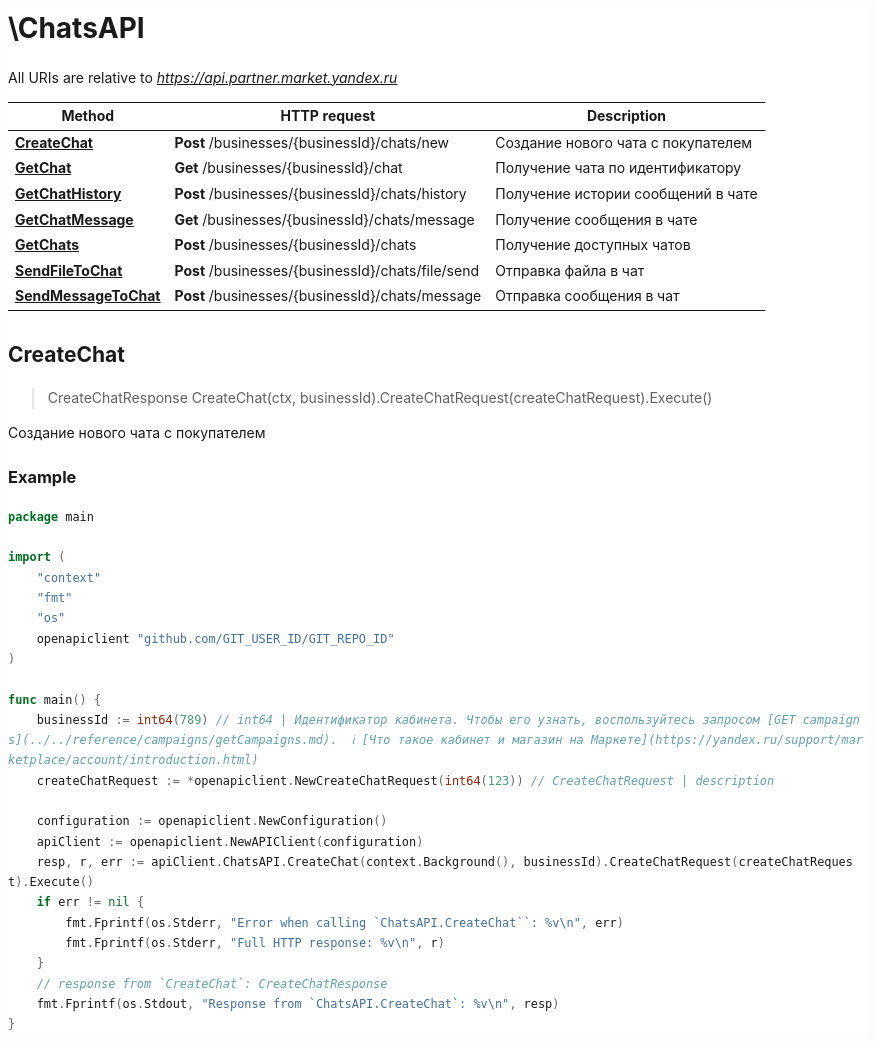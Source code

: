 # \ChatsAPI

All URIs are relative to *https://api.partner.market.yandex.ru*

Method | HTTP request | Description
------------- | ------------- | -------------
[**CreateChat**](ChatsAPI.md#CreateChat) | **Post** /businesses/{businessId}/chats/new | Создание нового чата с покупателем
[**GetChat**](ChatsAPI.md#GetChat) | **Get** /businesses/{businessId}/chat | Получение чата по идентификатору
[**GetChatHistory**](ChatsAPI.md#GetChatHistory) | **Post** /businesses/{businessId}/chats/history | Получение истории сообщений в чате
[**GetChatMessage**](ChatsAPI.md#GetChatMessage) | **Get** /businesses/{businessId}/chats/message | Получение сообщения в чате
[**GetChats**](ChatsAPI.md#GetChats) | **Post** /businesses/{businessId}/chats | Получение доступных чатов
[**SendFileToChat**](ChatsAPI.md#SendFileToChat) | **Post** /businesses/{businessId}/chats/file/send | Отправка файла в чат
[**SendMessageToChat**](ChatsAPI.md#SendMessageToChat) | **Post** /businesses/{businessId}/chats/message | Отправка сообщения в чат



## CreateChat

> CreateChatResponse CreateChat(ctx, businessId).CreateChatRequest(createChatRequest).Execute()

Создание нового чата с покупателем



### Example

```go
package main

import (
	"context"
	"fmt"
	"os"
	openapiclient "github.com/GIT_USER_ID/GIT_REPO_ID"
)

func main() {
	businessId := int64(789) // int64 | Идентификатор кабинета. Чтобы его узнать, воспользуйтесь запросом [GET campaigns](../../reference/campaigns/getCampaigns.md).  ℹ️ [Что такое кабинет и магазин на Маркете](https://yandex.ru/support/marketplace/account/introduction.html) 
	createChatRequest := *openapiclient.NewCreateChatRequest(int64(123)) // CreateChatRequest | description

	configuration := openapiclient.NewConfiguration()
	apiClient := openapiclient.NewAPIClient(configuration)
	resp, r, err := apiClient.ChatsAPI.CreateChat(context.Background(), businessId).CreateChatRequest(createChatRequest).Execute()
	if err != nil {
		fmt.Fprintf(os.Stderr, "Error when calling `ChatsAPI.CreateChat``: %v\n", err)
		fmt.Fprintf(os.Stderr, "Full HTTP response: %v\n", r)
	}
	// response from `CreateChat`: CreateChatResponse
	fmt.Fprintf(os.Stdout, "Response from `ChatsAPI.CreateChat`: %v\n", resp)
}
```
